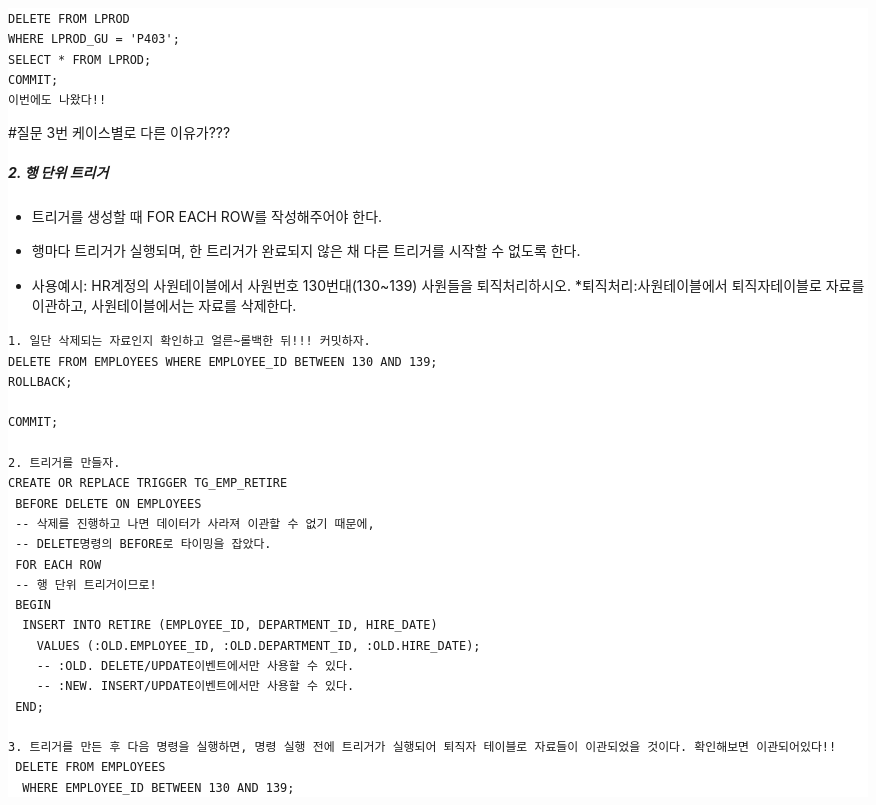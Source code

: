 ```
DELETE FROM LPROD
WHERE LPROD_GU = 'P403';
SELECT * FROM LPROD;
COMMIT;
이번에도 나왔다!!

```

#질문 3번 케이스별로 다른 이유가???

##### 2. 행 단위 트리거 
-  트리거를 생성할 때 FOR EACH ROW를 작성해주어야 한다.
-  행마다 트리거가 실행되며,  한 트리거가 완료되지 않은 채 다른 트리거를 시작할 수 없도록 한다.

- 사용예시: HR계정의 사원테이블에서 사원번호 130번대(130~139) 사원들을 퇴직처리하시오.  *퇴직처리:사원테이블에서 퇴직자테이블로 자료를 이관하고, 사원테이블에서는 자료를 삭제한다.
```
1. 일단 삭제되는 자료인지 확인하고 얼른~롤백한 뒤!!! 커밋하자.
DELETE FROM EMPLOYEES WHERE EMPLOYEE_ID BETWEEN 130 AND 139;
ROLLBACK;

COMMIT;

2. 트리거를 만들자.
CREATE OR REPLACE TRIGGER TG_EMP_RETIRE
 BEFORE DELETE ON EMPLOYEES
 -- 삭제를 진행하고 나면 데이터가 사라져 이관할 수 없기 때문에,
 -- DELETE명령의 BEFORE로 타이밍을 잡았다.
 FOR EACH ROW
 -- 행 단위 트리거이므로!
 BEGIN
  INSERT INTO RETIRE (EMPLOYEE_ID, DEPARTMENT_ID, HIRE_DATE)
    VALUES (:OLD.EMPLOYEE_ID, :OLD.DEPARTMENT_ID, :OLD.HIRE_DATE);
    -- :OLD. DELETE/UPDATE이벤트에서만 사용할 수 있다.
    -- :NEW. INSERT/UPDATE이벤트에서만 사용할 수 있다. 
 END;

3. 트리거를 만든 후 다음 명령을 실행하면, 명령 실행 전에 트리거가 실행되어 퇴직자 테이블로 자료들이 이관되었을 것이다. 확인해보면 이관되어있다!!
 DELETE FROM EMPLOYEES
  WHERE EMPLOYEE_ID BETWEEN 130 AND 139;
```




 
 
